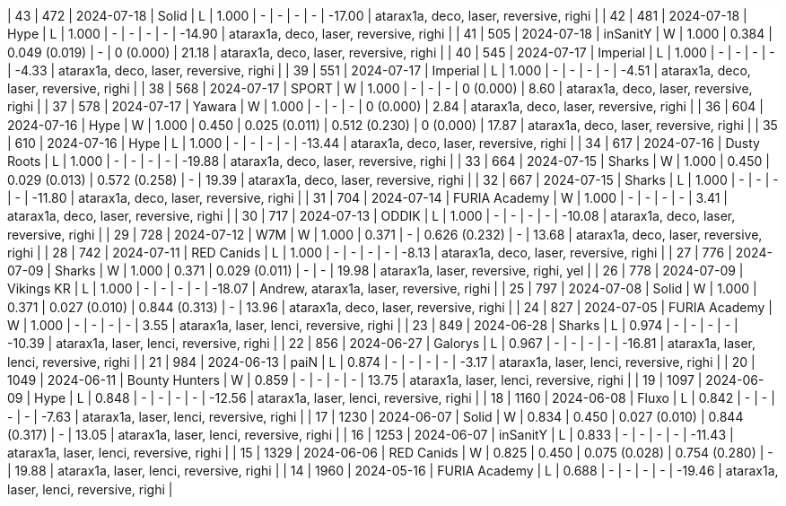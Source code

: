 |           43 |      472 | 2024-07-18 | Solid             | L   | 1.000      | -            | -                | -                | -         |   -17.00 | atarax1a, deco, laser, reversive, righi   |
|           42 |      481 | 2024-07-18 | Hype              | L   | 1.000      | -            | -                | -                | -         |   -14.90 | atarax1a, deco, laser, reversive, righi   |
|           41 |      505 | 2024-07-18 | inSanitY          | W   | 1.000      | 0.384        | 0.049 (0.019)    | -                | 0 (0.000) |    21.18 | atarax1a, deco, laser, reversive, righi   |
|           40 |      545 | 2024-07-17 | Imperial          | L   | 1.000      | -            | -                | -                | -         |    -4.33 | atarax1a, deco, laser, reversive, righi   |
|           39 |      551 | 2024-07-17 | Imperial          | L   | 1.000      | -            | -                | -                | -         |    -4.51 | atarax1a, deco, laser, reversive, righi   |
|           38 |      568 | 2024-07-17 | SPORT             | W   | 1.000      | -            | -                | -                | 0 (0.000) |     8.60 | atarax1a, deco, laser, reversive, righi   |
|           37 |      578 | 2024-07-17 | Yawara            | W   | 1.000      | -            | -                | -                | 0 (0.000) |     2.84 | atarax1a, deco, laser, reversive, righi   |
|           36 |      604 | 2024-07-16 | Hype              | W   | 1.000      | 0.450        | 0.025 (0.011)    | 0.512 (0.230)    | 0 (0.000) |    17.87 | atarax1a, deco, laser, reversive, righi   |
|           35 |      610 | 2024-07-16 | Hype              | L   | 1.000      | -            | -                | -                | -         |   -13.44 | atarax1a, deco, laser, reversive, righi   |
|           34 |      617 | 2024-07-16 | Dusty Roots       | L   | 1.000      | -            | -                | -                | -         |   -19.88 | atarax1a, deco, laser, reversive, righi   |
|           33 |      664 | 2024-07-15 | Sharks            | W   | 1.000      | 0.450        | 0.029 (0.013)    | 0.572 (0.258)    | -         |    19.39 | atarax1a, deco, laser, reversive, righi   |
|           32 |      667 | 2024-07-15 | Sharks            | L   | 1.000      | -            | -                | -                | -         |   -11.80 | atarax1a, deco, laser, reversive, righi   |
|           31 |      704 | 2024-07-14 | FURIA Academy     | W   | 1.000      | -            | -                | -                | -         |     3.41 | atarax1a, deco, laser, reversive, righi   |
|           30 |      717 | 2024-07-13 | ODDIK             | L   | 1.000      | -            | -                | -                | -         |   -10.08 | atarax1a, deco, laser, reversive, righi   |
|           29 |      728 | 2024-07-12 | W7M               | W   | 1.000      | 0.371        | -                | 0.626 (0.232)    | -         |    13.68 | atarax1a, deco, laser, reversive, righi   |
|           28 |      742 | 2024-07-11 | RED Canids        | L   | 1.000      | -            | -                | -                | -         |    -8.13 | atarax1a, deco, laser, reversive, righi   |
|           27 |      776 | 2024-07-09 | Sharks            | W   | 1.000      | 0.371        | 0.029 (0.011)    | -                | -         |    19.98 | atarax1a, laser, reversive, righi, yel    |
|           26 |      778 | 2024-07-09 | Vikings KR        | L   | 1.000      | -            | -                | -                | -         |   -18.07 | Andrew, atarax1a, laser, reversive, righi |
|           25 |      797 | 2024-07-08 | Solid             | W   | 1.000      | 0.371        | 0.027 (0.010)    | 0.844 (0.313)    | -         |    13.96 | atarax1a, deco, laser, reversive, righi   |
|           24 |      827 | 2024-07-05 | FURIA Academy     | W   | 1.000      | -            | -                | -                | -         |     3.55 | atarax1a, laser, lenci, reversive, righi  |
|           23 |      849 | 2024-06-28 | Sharks            | L   | 0.974      | -            | -                | -                | -         |   -10.39 | atarax1a, laser, lenci, reversive, righi  |
|           22 |      856 | 2024-06-27 | Galorys           | L   | 0.967      | -            | -                | -                | -         |   -16.81 | atarax1a, laser, lenci, reversive, righi  |
|           21 |      984 | 2024-06-13 | paiN              | L   | 0.874      | -            | -                | -                | -         |    -3.17 | atarax1a, laser, lenci, reversive, righi  |
|           20 |     1049 | 2024-06-11 | Bounty Hunters    | W   | 0.859      | -            | -                | -                | -         |    13.75 | atarax1a, laser, lenci, reversive, righi  |
|           19 |     1097 | 2024-06-09 | Hype              | L   | 0.848      | -            | -                | -                | -         |   -12.56 | atarax1a, laser, lenci, reversive, righi  |
|           18 |     1160 | 2024-06-08 | Fluxo             | L   | 0.842      | -            | -                | -                | -         |    -7.63 | atarax1a, laser, lenci, reversive, righi  |
|           17 |     1230 | 2024-06-07 | Solid             | W   | 0.834      | 0.450        | 0.027 (0.010)    | 0.844 (0.317)    | -         |    13.05 | atarax1a, laser, lenci, reversive, righi  |
|           16 |     1253 | 2024-06-07 | inSanitY          | L   | 0.833      | -            | -                | -                | -         |   -11.43 | atarax1a, laser, lenci, reversive, righi  |
|           15 |     1329 | 2024-06-06 | RED Canids        | W   | 0.825      | 0.450        | 0.075 (0.028)    | 0.754 (0.280)    | -         |    19.88 | atarax1a, laser, lenci, reversive, righi  |
|           14 |     1960 | 2024-05-16 | FURIA Academy     | L   | 0.688      | -            | -                | -                | -         |   -19.46 | atarax1a, laser, lenci, reversive, righi  |